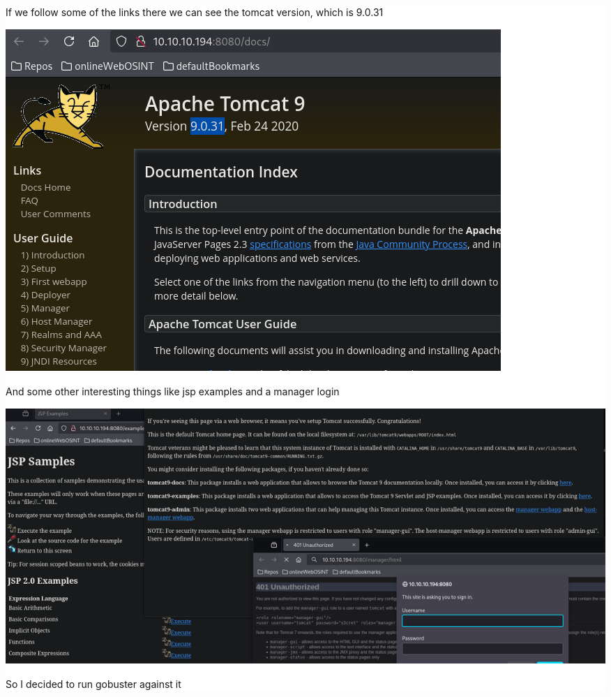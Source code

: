 If we follow some of the links there we can see the tomcat version, which is 9.0.31

![docs](./res/Tabby/docs.png)

And some other interesting things like jsp examples and a manager login

![8080endpoints](./res/Tabby/8080endpoints.png)

So I decided to run gobuster against it
